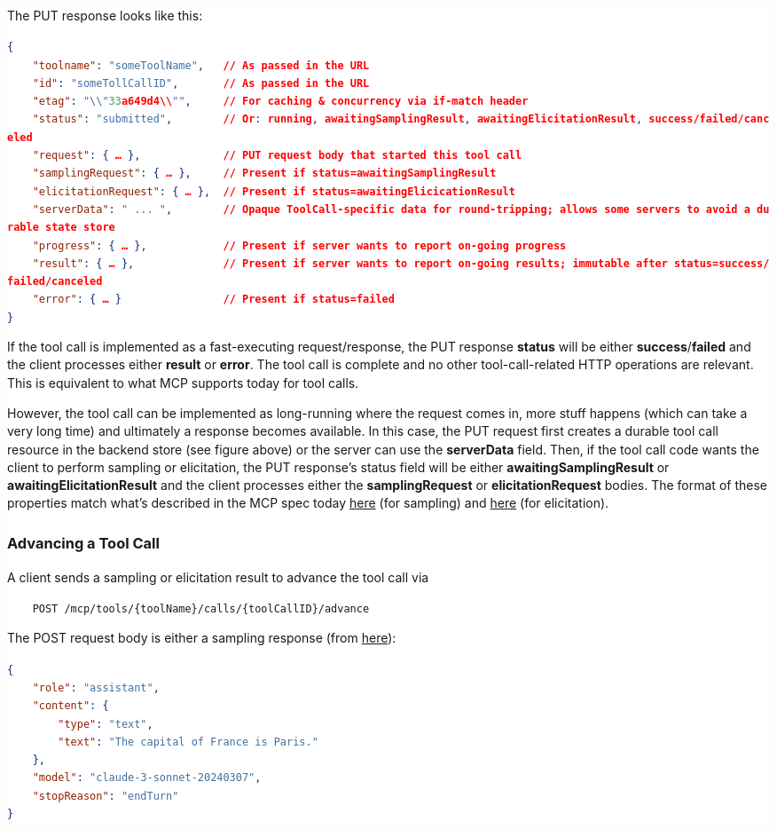 The PUT response looks like this:

```json
{
    "toolname": "someToolName",   // As passed in the URL
    "id": "someTollCallID",       // As passed in the URL
    "etag": "\\"33a649d4\\"",     // For caching & concurrency via if-match header
    "status": "submitted",        // Or: running, awaitingSamplingResult, awaitingElicitationResult, success/failed/canceled
    "request": { … },             // PUT request body that started this tool call
    "samplingRequest": { … },     // Present if status=awaitingSamplingResult
    "elicitationRequest": { … },  // Present if status=awaitingElicicationResult
    "serverData": " ... ",        // Opaque ToolCall-specific data for round-tripping; allows some servers to avoid a durable state store
    "progress": { … },            // Present if server wants to report on-going progress
    "result": { … },              // Present if server wants to report on-going results; immutable after status=success/failed/canceled
    "error": { … }                // Present if status=failed
}
```
If the tool call is implemented as a fast-executing request/response, the PUT response **status** will be either **success**/**failed** and the client processes either **result** or **error**. The tool call is complete and no other tool-call-related HTTP operations are relevant. This is equivalent to what MCP supports today for tool calls.

However, the tool call can be implemented as long-running where the request comes in, more stuff happens (which can take a very long time) and ultimately a response becomes available. In this case, the PUT request first creates a durable tool call resource in the backend store (see figure above) or the server can use the **serverData** field. Then, if the tool call code wants the client to perform sampling or elicitation, the PUT response’s status field will be either **awaitingSamplingResult** or **awaitingElicitationResult** and the client processes either the **samplingRequest** or **elicitationRequest** bodies. The format of these properties match what’s described in the MCP spec today [here](https://github.com/modelcontextprotocol/modelcontextprotocol/blob/main/schema/2025-06-18/schema.ts#L988) (for sampling) and [here](https://github.com/modelcontextprotocol/modelcontextprotocol/blob/main/schema/2025-06-18/schema.ts#L1392) (for elicitation).

### Advancing a Tool Call

A client sends a sampling or elicitation result to advance the tool call via

```
    POST /mcp/tools/{toolName}/calls/{toolCallID}/advance
```

The POST request body is either a sampling response (from [here](https://github.com/modelcontextprotocol/modelcontextprotocol/blob/main/schema/2025-06-18/schema.ts#L1023)):

```json
{
    "role": "assistant",
    "content": {
        "type": "text",
        "text": "The capital of France is Paris."
    },
    "model": "claude-3-sonnet-20240307",
    "stopReason": "endTurn"
}
```
